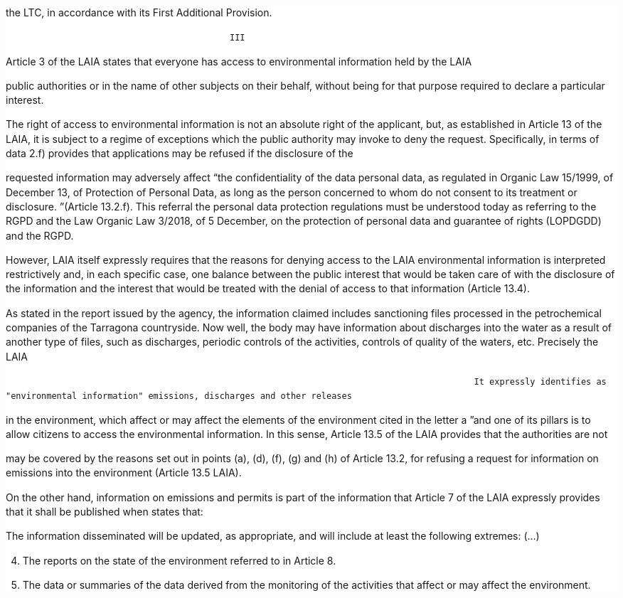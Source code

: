 the LTC, in accordance with its First Additional Provision.

                                                III

Article 3 of the LAIA states that everyone has access to environmental information held by the LAIA

public authorities or in the name of other subjects on their behalf, without being for that purpose
required to declare a particular interest.

The right of access to environmental information is not an absolute right of the applicant,
but, as established in Article 13 of the LAIA, it is subject to a regime of exceptions which
the public authority may invoke to deny the request. Specifically, in terms of data
2.f) provides that applications may be refused if the disclosure of the

requested information may adversely affect “the confidentiality of the data
personal data, as regulated in Organic Law 15/1999, of December 13, of
Protection of Personal Data, as long as the person concerned to whom
do not consent to its treatment or disclosure. ”(Article 13.2.f). This referral
the personal data protection regulations must be understood today as referring to the RGPD and the Law
Organic Law 3/2018, of 5 December, on the protection of personal data and guarantee of rights
(LOPDGDD) and the RGPD.

However, LAIA itself expressly requires that the reasons for denying access to the LAIA
environmental information is interpreted restrictively and, in each specific case, one
balance between the public interest that would be taken care of with the disclosure of the information and the interest that
would be treated with the denial of access to that information (Article 13.4).

As stated in the report issued by the agency, the information claimed includes
sanctioning files processed in the petrochemical companies of the Tarragona countryside. Now
well, the body may have information about discharges into the water as a result of another
type of files, such as discharges,
periodic controls of the activities, controls of quality of the waters, etc. Precisely the LAIA

                                                                                                It expressly identifies as "environmental information" emissions, discharges and other releases
in the environment, which affect or may affect the elements of the environment
cited in the letter a ”and one of its pillars is to allow citizens to access the
environmental information. In this sense, Article 13.5 of the LAIA provides that the authorities are not

may be covered by the reasons set out in points (a), (d), (f), (g) and (h) of Article 13.2, for refusing
a request for information on emissions into the environment (Article 13.5 LAIA).

On the other hand, information on emissions and permits is part of the information
that Article 7 of the LAIA expressly provides that it shall be published when
states that:

  The information disseminated will be updated, as appropriate, and will include at least the
  following extremes:
  (...)

  4. The reports on the state of the environment referred to in Article 8.

  5. The data or summaries of the data derived from the monitoring of the activities that
  affect or may affect the environment.
